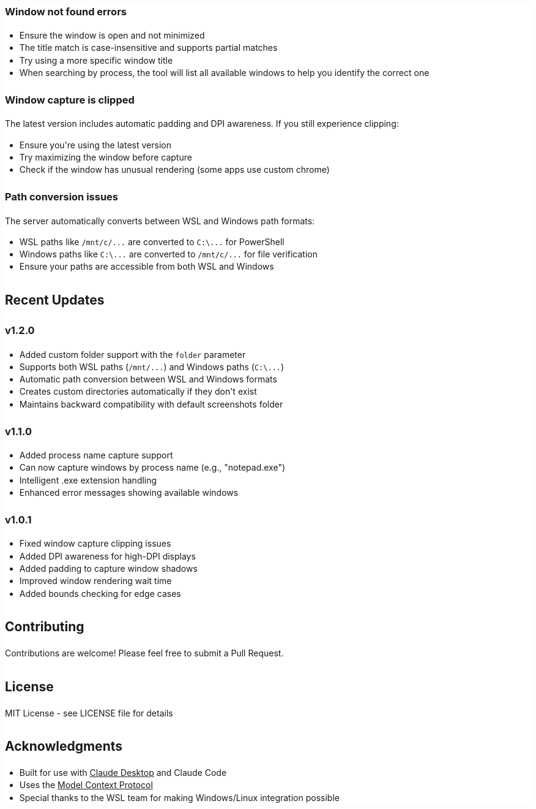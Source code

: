 ### Window not found errors
- Ensure the window is open and not minimized
- The title match is case-insensitive and supports partial matches
- Try using a more specific window title
- When searching by process, the tool will list all available windows to help you identify the correct one

### Window capture is clipped
The latest version includes automatic padding and DPI awareness. If you still experience clipping:
- Ensure you're using the latest version
- Try maximizing the window before capture
- Check if the window has unusual rendering (some apps use custom chrome)

### Path conversion issues
The server automatically converts between WSL and Windows path formats:
- WSL paths like `/mnt/c/...` are converted to `C:\...` for PowerShell
- Windows paths like `C:\...` are converted to `/mnt/c/...` for file verification
- Ensure your paths are accessible from both WSL and Windows

## Recent Updates

### v1.2.0
- Added custom folder support with the `folder` parameter
- Supports both WSL paths (`/mnt/...`) and Windows paths (`C:\...`)
- Automatic path conversion between WSL and Windows formats
- Creates custom directories automatically if they don't exist
- Maintains backward compatibility with default screenshots folder

### v1.1.0
- Added process name capture support
- Can now capture windows by process name (e.g., "notepad.exe")
- Intelligent .exe extension handling
- Enhanced error messages showing available windows

### v1.0.1
- Fixed window capture clipping issues
- Added DPI awareness for high-DPI displays
- Added padding to capture window shadows
- Improved window rendering wait time
- Added bounds checking for edge cases

## Contributing

Contributions are welcome! Please feel free to submit a Pull Request.

## License

MIT License - see LICENSE file for details

## Acknowledgments

- Built for use with [Claude Desktop](https://claude.ai) and Claude Code
- Uses the [Model Context Protocol](https://modelcontextprotocol.io)
- Special thanks to the WSL team for making Windows/Linux integration possible
